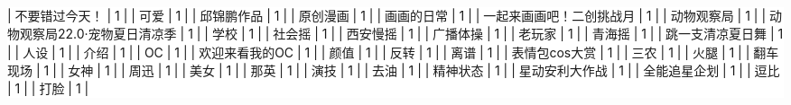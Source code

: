 | 不要错过今天！ | 1 |
| 可爱 | 1 |
| 邱锦鹏作品 | 1 |
| 原创漫画 | 1 |
| 画画的日常 | 1 |
| 一起来画画吧！二创挑战月 | 1 |
| 动物观察局 | 1 |
| 动物观察局22.0·宠物夏日清凉季 | 1 |
| 学校 | 1 |
| 社会摇 | 1 |
| 西安慢摇 | 1 |
| 广播体操 | 1 |
| 老玩家 | 1 |
| 青海摇 | 1 |
| 跳一支清凉夏日舞 | 1 |
| 人设 | 1 |
| 介绍 | 1 |
| OC | 1 |
| 欢迎来看我的OC | 1 |
| 颜值 | 1 |
| 反转 | 1 |
| 离谱 | 1 |
| 表情包cos大赏 | 1 |
| 三农 | 1 |
| 火腿 | 1 |
| 翻车现场 | 1 |
| 女神 | 1 |
| 周迅 | 1 |
| 美女 | 1 |
| 那英 | 1 |
| 演技 | 1 |
| 去油 | 1 |
| 精神状态 | 1 |
| 星动安利大作战 | 1 |
| 全能追星企划 | 1 |
| 逗比 | 1 |
| 打脸 | 1 |